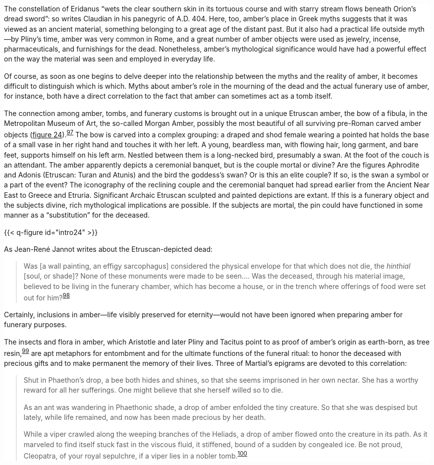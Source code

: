 The constellation of Eridanus “wets the clear southern skin in its tortuous course and with starry stream flows beneath Orion’s dread sword”: so writes Claudian in his panegyric of A.D. 404. Here, too, amber’s place in Greek myths suggests that it was viewed as an ancient material, something belonging to a great age of the distant past. But it also had a practical life outside  myth—by Pliny’s time, amber was very common in Rome, and a great number of amber objects were used as jewelry, incense, pharmaceuticals, and furnishings for the dead. Nonetheless, amber’s mythological significance would have had a powerful effect on the way the material was seen and employed in everyday life.

Of course, as soon as one begins to delve deeper into the relationship between the myths and the reality of amber, it becomes difficult to distinguish which is which. Myths about amber’s role in the mourning of the dead and the actual funerary use of amber, for instance, both have a direct correlation to the fact that amber can sometimes act as a tomb itself.

The connection among amber, tombs, and funerary customs is brought out in a unique Etruscan amber, the bow of a fibula, in the Metropolitan Museum of Art, the so-called Morgan Amber, possibly the most beautiful of all surviving pre-Roman carved amber objects \([figure 24](#intro24)).<sup class="footnote-ref" id="fnref:97"><a href="#fn:97" rel="footnote">97</a></sup> The bow is carved into a complex grouping: a draped and shod female wearing a pointed hat holds the base of a small vase in her right hand and touches it with her left. A young, beardless man, with flowing hair, long garment, and bare feet, supports himself on his left arm. Nestled between them is a long-necked bird, presumably a swan. At the foot of the couch is an attendant. The amber apparently depicts a ceremonial banquet, but is the couple mortal or divine? Are the figures Aphrodite and Adonis (Etruscan: Turan and Atunis) and the bird the goddess’s swan? Or is this an elite couple? If so, is the swan a symbol or a part of the event? The iconography of the reclining couple and the ceremonial banquet had spread earlier from the Ancient Near East to Greece and Etruria. Significant Archaic Etruscan sculpted and painted depictions are extant. If this is a funerary object and the subjects divine, rich mythological implications are possible. If the subjects are mortal, the pin could have functioned in some manner as a “substitution” for the deceased.

{{< q-figure id="intro24" >}}

As Jean-René Jannot writes about the Etruscan-depicted dead:

> Was [a wall painting, an effigy sarcophagus] considered the physical envelope for that which does not die, the *hinthial* [soul, or shade]? None of these monuments were made to be seen.… Was the deceased, through his material image, believed to be living in the funerary chamber, which has become a house, or in the trench where offerings of food were set out for him?<sup class="footnote-ref" id="fnref:98"><a href="#fn:98" rel="footnote">98</a></sup>

Certainly, inclusions in amber—life visibly preserved for eternity—would not have been ignored when preparing amber for funerary purposes.

The insects and flora in amber, which Aristotle and later Pliny and Tacitus point to as proof of amber’s origin as earth-born, as tree resin,<sup class="footnote-ref" id="fnref:99"><a href="#fn:99" rel="footnote">99</a></sup> are apt metaphors for entombment and for the ultimate functions of the funeral ritual: to honor the deceased with precious gifts and to make permanent the memory of their lives. Three of Martial’s epigrams are devoted to this correlation:

> Shut in Phaethon’s drop, a bee both hides and shines, so that she seems imprisoned in her own nectar. She has a worthy reward for all her sufferings. One might believe that she herself willed so to die.
>
> As an ant was wandering in Phaethonic shade, a drop of amber enfolded the tiny creature. So that she was despised but lately, while life remained, and now has been made precious by her death.
>
> While a viper crawled along the weeping branches of the Heliads, a drop of amber flowed onto the creature in its path. As it marveled to find itself stuck fast in the viscous fluid, it stiffened, bound of a sudden by congealed ice. Be not proud, Cleopatra, of your royal sepulchre, if a viper lies in a nobler tomb.<sup class="footnote-ref" id="fnref:100"><a href="#fn:100" rel="footnote">100</a></sup>
